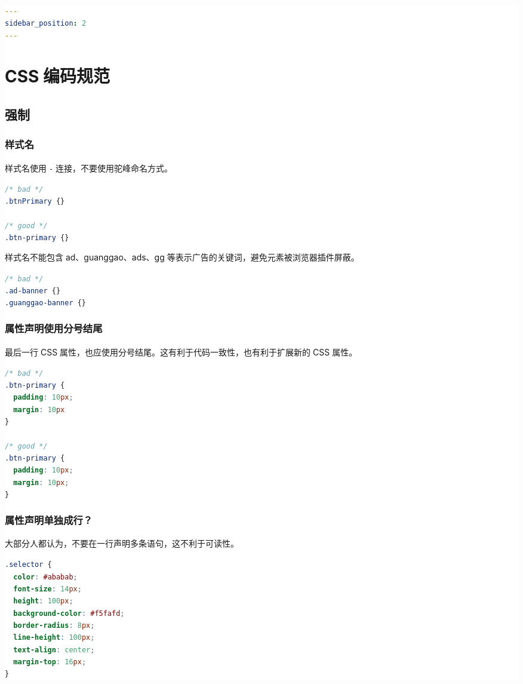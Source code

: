 ```yaml
---
sidebar_position: 2
---
```


# CSS 编码规范

## 强制

### 样式名

样式名使用 `-` 连接，不要使用驼峰命名方式。

```css
/* bad */
.btnPrimary {}

/* good */
.btn-primary {}
```

样式名不能包含 ad、guanggao、ads、gg 等表示广告的关键词，避免元素被浏览器插件屏蔽。

```css
/* bad */
.ad-banner {}
.guanggao-banner {}
```

### 属性声明使用分号结尾

最后一行 CSS 属性，也应使用分号结尾。这有利于代码一致性，也有利于扩展新的 CSS 属性。

```css
/* bad */
.btn-primary {
  padding: 10px;
  margin: 10px
}

/* good */
.btn-primary {
  padding: 10px;
  margin: 10px;
}
```

### 属性声明单独成行？

大部分人都认为，不要在一行声明多条语句，这不利于可读性。

```css
.selector {
  color: #ababab;
  font-size: 14px;
  height: 100px;
  background-color: #f5fafd;
  border-radius: 8px;
  line-height: 100px;
  text-align: center;
  margin-top: 16px;
}
```

